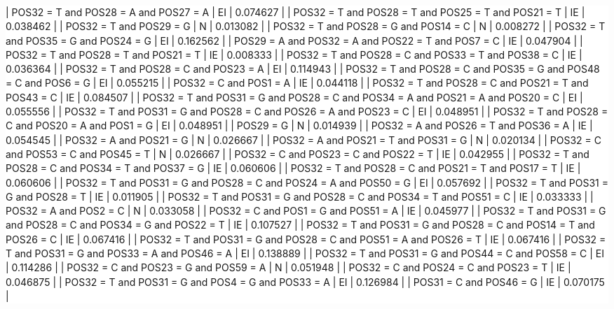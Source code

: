 | POS32 = T and POS28 = A and POS27 = A | EI | 0.074627 |
| POS32 = T and POS28 = T and POS25 = T and POS21 = T | IE | 0.038462 |
| POS32 = T and POS29 = G | N | 0.013082 |
| POS32 = T and POS28 = G and POS14 = C | N | 0.008272 |
| POS32 = T and POS35 = G and POS24 = G | EI | 0.162562 |
| POS29 = A and POS32 = A and POS22 = T and POS7 = C | IE | 0.047904 |
| POS32 = T and POS28 = T and POS21 = T | IE | 0.008333 |
| POS32 = T and POS28 = C and POS33 = T and POS38 = C | IE | 0.036364 |
| POS32 = T and POS28 = C and POS23 = A | EI | 0.114943 |
| POS32 = T and POS28 = C and POS35 = G and POS48 = C and POS6 = G | EI | 0.055215 |
| POS32 = C and POS1 = A | IE | 0.044118 |
| POS32 = T and POS28 = C and POS21 = T and POS43 = C | IE | 0.084507 |
| POS32 = T and POS31 = G and POS28 = C and POS34 = A and POS21 = A and POS20 = C | EI | 0.055556 |
| POS32 = T and POS31 = G and POS28 = C and POS26 = A and POS23 = C | EI | 0.048951 |
| POS32 = T and POS28 = C and POS20 = A and POS1 = G | EI | 0.048951 |
| POS29 = G | N | 0.014939 |
| POS32 = A and POS26 = T and POS36 = A | IE | 0.054545 |
| POS32 = A and POS21 = G | N | 0.026667 |
| POS32 = A and POS21 = T and POS31 = G | N | 0.020134 |
| POS32 = C and POS53 = C and POS45 = T | N | 0.026667 |
| POS32 = C and POS23 = C and POS22 = T | IE | 0.042955 |
| POS32 = T and POS28 = C and POS34 = T and POS37 = G | IE | 0.060606 |
| POS32 = T and POS28 = C and POS21 = T and POS17 = T | IE | 0.060606 |
| POS32 = T and POS31 = G and POS28 = C and POS24 = A and POS50 = G | EI | 0.057692 |
| POS32 = T and POS31 = G and POS28 = T | IE | 0.011905 |
| POS32 = T and POS31 = G and POS28 = C and POS34 = T and POS51 = C | IE | 0.033333 |
| POS32 = A and POS2 = C | N | 0.033058 |
| POS32 = C and POS1 = G and POS51 = A | IE | 0.045977 |
| POS32 = T and POS31 = G and POS28 = C and POS34 = G and POS22 = T | IE | 0.107527 |
| POS32 = T and POS31 = G and POS28 = C and POS14 = T and POS26 = C | IE | 0.067416 |
| POS32 = T and POS31 = G and POS28 = C and POS51 = A and POS26 = T | IE | 0.067416 |
| POS32 = T and POS31 = G and POS33 = A and POS46 = A | EI | 0.138889 |
| POS32 = T and POS31 = G and POS44 = C and POS58 = C | EI | 0.114286 |
| POS32 = C and POS23 = G and POS59 = A | N | 0.051948 |
| POS32 = C and POS24 = C and POS23 = T | IE | 0.046875 |
| POS32 = T and POS31 = G and POS4 = G and POS33 = A | EI | 0.126984 |
| POS31 = C and POS46 = G | IE | 0.070175 |